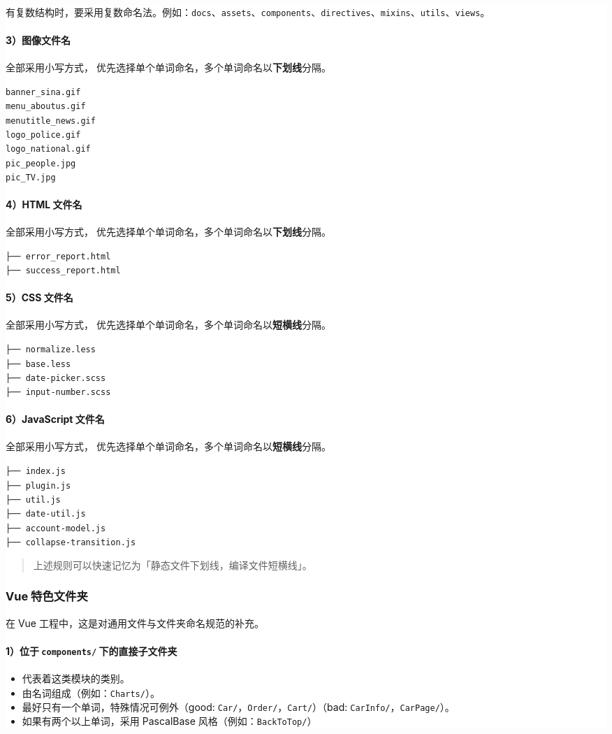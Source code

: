 有复数结构时，要采用复数命名法。例如：`docs`、`assets`、`components`、`directives`、`mixins`、`utils`、`views`。

#### 3）图像文件名

全部采用小写方式， 优先选择单个单词命名，多个单词命名以**下划线**分隔。

```bash
banner_sina.gif
menu_aboutus.gif
menutitle_news.gif
logo_police.gif
logo_national.gif
pic_people.jpg
pic_TV.jpg
```

#### 4）HTML 文件名

全部采用小写方式， 优先选择单个单词命名，多个单词命名以**下划线**分隔。

```bash
├── error_report.html
├── success_report.html
```

#### 5）CSS 文件名

全部采用小写方式， 优先选择单个单词命名，多个单词命名以**短横线**分隔。

```bash
├── normalize.less
├── base.less
├── date-picker.scss
├── input-number.scss
```

#### 6）JavaScript 文件名

全部采用小写方式， 优先选择单个单词命名，多个单词命名以**短横线**分隔。

```bash
├── index.js
├── plugin.js
├── util.js
├── date-util.js
├── account-model.js
├── collapse-transition.js
```

> 上述规则可以快速记忆为「静态文件下划线，编译文件短横线」。

### Vue 特色文件夹

在 Vue 工程中，这是对通用文件与文件夹命名规范的补充。

#### 1）位于 `components/` 下的直接子文件夹

* 代表着这类模块的类别。
* 由名词组成（例如：`Charts/`）。
* 最好只有一个单词，特殊情况可例外（good: `Car/`，`Order/`，`Cart/`）（bad: `CarInfo/`，`CarPage/`）。
* 如果有两个以上单词，采用 PascalBase 风格（例如：`BackToTop/`）
